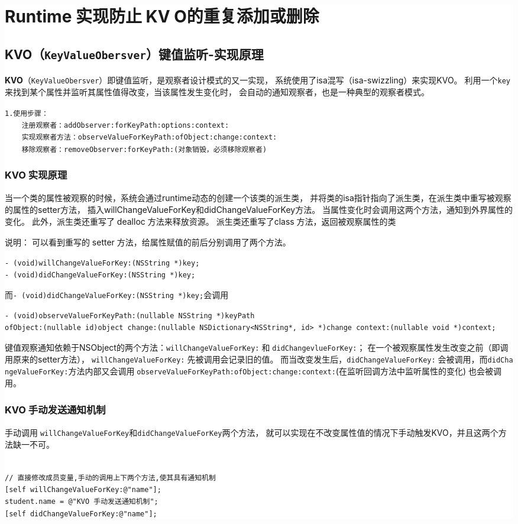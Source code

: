 # Runtime 实现防止 KV O的重复添加或删除

## **KVO**（`KeyValueObersver`）键值监听-实现原理

**KVO**（`KeyValueObersver`）即键值监听，是观察者设计模式的又一实现，
 系统使用了isa混写（isa-swizzling）来实现KVO。
利用一个`key`来找到某个属性并监听其属性值得改变，当该属性发生变化时，
会自动的通知观察者，也是一种典型的观察者模式。

    1.使用步骤：
        注册观察者：addObserver:forKeyPath:options:context:
        实现观察者方法：observeValueForKeyPath:ofObject:change:context:
        移除观察者：removeObserver:forKeyPath:(对象销毁，必须移除观察者)

### KVO 实现原理

当一个类的属性被观察的时候，系统会通过runtime动态的创建一个该类的派生类，
并将类的isa指针指向了派生类，在派生类中重写被观察的属性的setter方法，
插入willChangeValueForKey和didChangeValueForKey方法。
当属性变化时会调用这两个方法，通知到外界属性的变化。
此外，派生类还重写了 dealloc 方法来释放资源。
 派生类还重写了class 方法，返回被观察属性的类

说明：
可以看到重写的 setter 方法，给属性赋值的前后分别调用了两个方法。
```objc
- (void)willChangeValueForKey:(NSString *)key;
- (void)didChangeValueForKey:(NSString *)key;
```
而`- (void)didChangeValueForKey:(NSString *)key;`会调用
```objc
- (void)observeValueForKeyPath:(nullable NSString *)keyPath 
ofObject:(nullable id)object change:(nullable NSDictionary<NSString*, id> *)change context:(nullable void *)context;
```

键值观察通知依赖于NSObject的两个方法：`willChangeValueForKey:` 和 `didChangevlueForKey:`；
在一个被观察属性发生改变之前（即调用原来的setter方法），
`willChangeValueForKey:` 先被调用会记录旧的值。
而当改变发生后，`didChangeValueForKey:` 会被调用，而`didChangeValueForKey:`方法内部又会调用
`observeValueForKeyPath:ofObject:change:context:`(在监听回调方法中监听属性的变化) 也会被调用。

 ### KVO 手动发送通知机制

手动调用 `willChangeValueForKey`和`didChangeValueForKey`两个方法，
就可以实现在不改变属性值的情况下手动触发KVO，并且这两个方法缺一不可。

```objc

// 直接修改成员变量,手动的调用上下两个方法,使其具有通知机制
[self willChangeValueForKey:@"name"];
student.name = @"KVO 手动发送通知机制";
[self didChangeValueForKey:@"name"];

```
